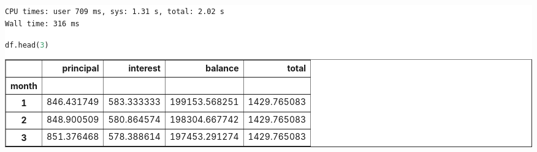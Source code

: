     CPU times: user 709 ms, sys: 1.31 s, total: 2.02 s
    Wall time: 316 ms



```python
df.head(3)
```


<div>
<table border="1" class="dataframe">
  <thead>
    <tr style="text-align: right;">
      <th></th>
      <th>principal</th>
      <th>interest</th>
      <th>balance</th>
      <th>total</th>
    </tr>
    <tr>
      <th>month</th>
      <th></th>
      <th></th>
      <th></th>
      <th></th>
    </tr>
  </thead>
  <tbody>
    <tr>
      <th>1</th>
      <td>846.431749</td>
      <td>583.333333</td>
      <td>199153.568251</td>
      <td>1429.765083</td>
    </tr>
    <tr>
      <th>2</th>
      <td>848.900509</td>
      <td>580.864574</td>
      <td>198304.667742</td>
      <td>1429.765083</td>
    </tr>
    <tr>
      <th>3</th>
      <td>851.376468</td>
      <td>578.388614</td>
      <td>197453.291274</td>
      <td>1429.765083</td>
    </tr>
  </tbody>
</table>
</div>

